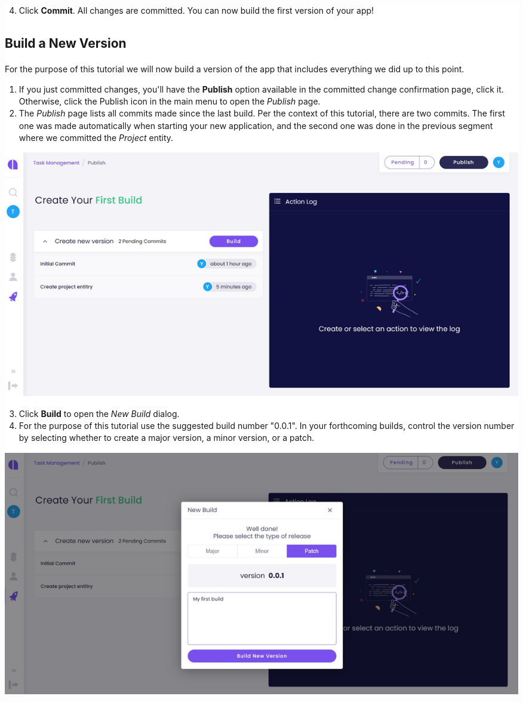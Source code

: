 4. Click **Commit**. All changes are committed. You can now build the first version of your app!

## Build a New Version
For the purpose of this tutorial we will now build a version of the app that includes everything we did up to this point. 

1. If you just committed changes, you'll have the **Publish** option available in the committed change confirmation page, click it. Otherwise, click the Publish icon in the main menu to open the *Publish* page.
2. The *Publish* page lists all commits made since the last build. Per the context of this tutorial, there are two commits. The first one was made automatically when starting your new application, and the second one was done in the previous segment where we committed  the *Project* entity. 

![](./assets/pic6.jpg)

3. Click **Build** to open the *New Build* dialog.
4. For the purpose of this tutorial use the suggested build number "0.0.1". In your forthcoming builds, control the version number by selecting whether to create a major version, a minor version, or a patch.

![](./assets/pic7.jpg)
